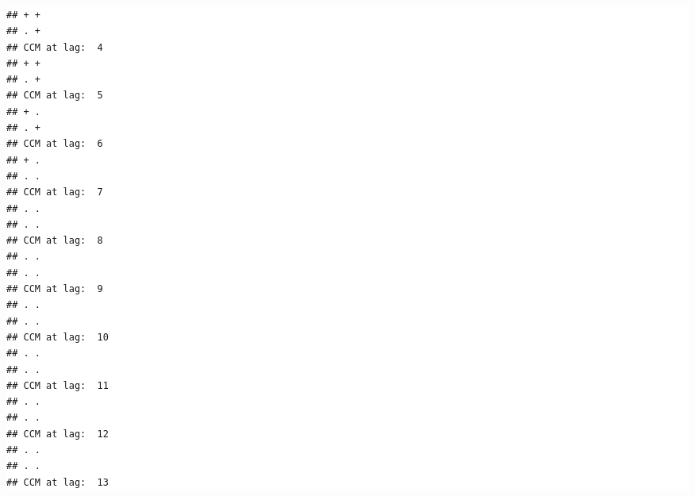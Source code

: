     ## + + 
    ## . + 
    ## CCM at lag:  4 
    ## + + 
    ## . + 
    ## CCM at lag:  5 
    ## + . 
    ## . + 
    ## CCM at lag:  6 
    ## + . 
    ## . . 
    ## CCM at lag:  7 
    ## . . 
    ## . . 
    ## CCM at lag:  8 
    ## . . 
    ## . . 
    ## CCM at lag:  9 
    ## . . 
    ## . . 
    ## CCM at lag:  10 
    ## . . 
    ## . . 
    ## CCM at lag:  11 
    ## . . 
    ## . . 
    ## CCM at lag:  12 
    ## . . 
    ## . . 
    ## CCM at lag:  13 